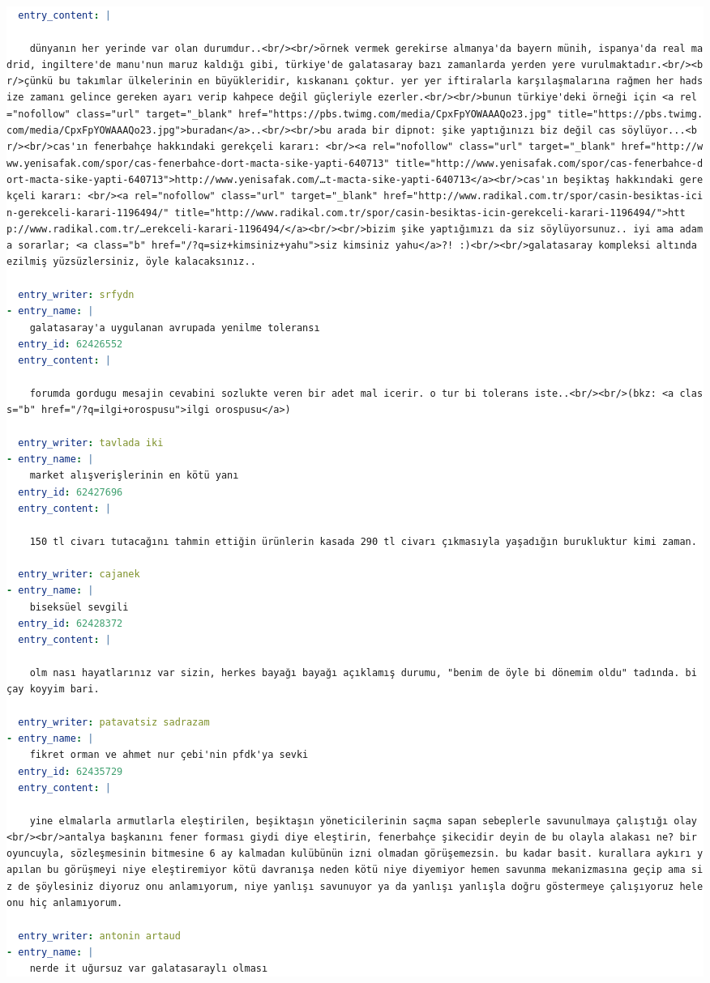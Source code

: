 ```yaml
  entry_content: |
    
    dünyanın her yerinde var olan durumdur..<br/><br/>örnek vermek gerekirse almanya'da bayern münih, ispanya'da real madrid, ingiltere'de manu'nun maruz kaldığı gibi, türkiye'de galatasaray bazı zamanlarda yerden yere vurulmaktadır.<br/><br/>çünkü bu takımlar ülkelerinin en büyükleridir, kıskananı çoktur. yer yer iftiralarla karşılaşmalarına rağmen her hadsize zamanı gelince gereken ayarı verip kahpece değil güçleriyle ezerler.<br/><br/>bunun türkiye'deki örneği için <a rel="nofollow" class="url" target="_blank" href="https://pbs.twimg.com/media/CpxFpYOWAAAQo23.jpg" title="https://pbs.twimg.com/media/CpxFpYOWAAAQo23.jpg">buradan</a>..<br/><br/>bu arada bir dipnot: şike yaptığınızı biz değil cas söylüyor...<br/><br/>cas'ın fenerbahçe hakkındaki gerekçeli kararı: <br/><a rel="nofollow" class="url" target="_blank" href="http://www.yenisafak.com/spor/cas-fenerbahce-dort-macta-sike-yapti-640713" title="http://www.yenisafak.com/spor/cas-fenerbahce-dort-macta-sike-yapti-640713">http://www.yenisafak.com/…t-macta-sike-yapti-640713</a><br/>cas'ın beşiktaş hakkındaki gerekçeli kararı: <br/><a rel="nofollow" class="url" target="_blank" href="http://www.radikal.com.tr/spor/casin-besiktas-icin-gerekceli-karari-1196494/" title="http://www.radikal.com.tr/spor/casin-besiktas-icin-gerekceli-karari-1196494/">http://www.radikal.com.tr/…erekceli-karari-1196494/</a><br/><br/>bizim şike yaptığımızı da siz söylüyorsunuz.. iyi ama adama sorarlar; <a class="b" href="/?q=siz+kimsiniz+yahu">siz kimsiniz yahu</a>?! :)<br/><br/>galatasaray kompleksi altında ezilmiş yüzsüzlersiniz, öyle kalacaksınız..
   
  entry_writer: srfydn
- entry_name: |
    galatasaray'a uygulanan avrupada yenilme toleransı
  entry_id: 62426552
  entry_content: |
    
    forumda gordugu mesajin cevabini sozlukte veren bir adet mal icerir. o tur bi tolerans iste..<br/><br/>(bkz: <a class="b" href="/?q=ilgi+orospusu">ilgi orospusu</a>)
   
  entry_writer: tavlada iki
- entry_name: |
    market alışverişlerinin en kötü yanı
  entry_id: 62427696
  entry_content: |
    
    150 tl civarı tutacağını tahmin ettiğin ürünlerin kasada 290 tl civarı çıkmasıyla yaşadığın burukluktur kimi zaman.
    
  entry_writer: cajanek
- entry_name: |
    biseksüel sevgili
  entry_id: 62428372
  entry_content: |
    
    olm nası hayatlarınız var sizin, herkes bayağı bayağı açıklamış durumu, "benim de öyle bi dönemim oldu" tadında. bi çay koyyim bari.
    
  entry_writer: patavatsiz sadrazam
- entry_name: |
    fikret orman ve ahmet nur çebi'nin pfdk'ya sevki
  entry_id: 62435729
  entry_content: |
    
    yine elmalarla armutlarla eleştirilen, beşiktaşın yöneticilerinin saçma sapan sebeplerle savunulmaya çalıştığı olay  <br/><br/>antalya başkanını fener forması giydi diye eleştirin, fenerbahçe şikecidir deyin de bu olayla alakası ne? bir oyuncuyla, sözleşmesinin bitmesine 6 ay kalmadan kulübünün izni olmadan görüşemezsin. bu kadar basit. kurallara aykırı yapılan bu görüşmeyi niye eleştiremiyor kötü davranışa neden kötü niye diyemiyor hemen savunma mekanizmasına geçip ama siz de şöylesiniz diyoruz onu anlamıyorum, niye yanlışı savunuyor ya da yanlışı yanlışla doğru göstermeye çalışıyoruz hele onu hiç anlamıyorum.
   
  entry_writer: antonin artaud
- entry_name: |
    nerde it uğursuz var galatasaraylı olması
```